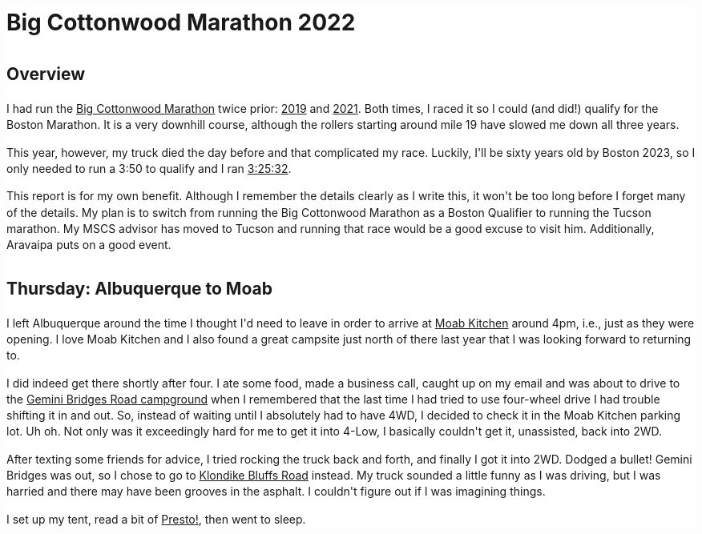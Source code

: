 # Big Cottonwood Marathon 2022

## Overview

I had run the [Big Cottonwood Marathon](https://www.runrevel.com/bcm)
twice prior: [2019](https://www.runrevel.com/bcm/results?pk=1579538)
and [2021](https://www.runrevel.com/bcm/results?pk=1792746).  Both
times, I raced it so I could (and did!) qualify for the Boston
Marathon. It is a very downhill course, although the rollers starting
around mile 19 have slowed me down all three years.

This year, however, my truck died the day before and that
complicated my race.  Luckily, I'll be sixty years old by Boston
2023, so I only needed to run a 3:50 to qualify and I ran
[3:25:32](https://www.runrevel.com/bcm/results?pk=7660499).

This report is for my own benefit.  Although I remember the details
clearly as I write this, it won't be too long before I forget many of
the details.  My plan is to switch from running the Big Cottonwood
Marathon as a Boston Qualifier to running the Tucson marathon.  My
MSCS advisor has moved to Tucson and running that race would be a good
excuse to visit him.  Additionally, Aravaipa puts on a good event.

## Thursday: Albuquerque to Moab

I left Albuquerque around the time I thought I'd need to leave in
order to arrive at [Moab Kitchen](https://moabkitchen.com/) around
4pm, i.e., just as they were opening.  I love Moab Kitchen and I also
found a great campsite just north of there last year that I was looking
forward to returning to.

I did indeed get there shortly after four. I ate some food, made a
business call, caught up on my email and was about to drive to the
[Gemini Bridges Road
campground](https://campnado.com/dispersed-camping-moab/#geminibridges)
when I remembered that the last time I had tried to use four-wheel
drive I had trouble shifting it in and out. So, instead of waiting
until I absolutely had to have 4WD, I decided to check it in the Moab
Kitchen parking lot. Uh oh. Not only was it exceedingly hard for me to
get it into 4-Low, I basically couldn't get it, unassisted, back into
2WD.

After texting some friends for advice, I tried rocking the truck back
and forth, and finally I got it into 2WD.  Dodged a bullet!  Gemini
Bridges was out, so I chose to go to [Klondike Bluffs
Road](https://campnado.com/dispersed-camping-moab/#klondikebluffs)
instead. My truck sounded a little funny as I was driving, but I was
harried and there may have been grooves in the asphalt.  I couldn't
figure out if I was imagining things.

I set up my tent, read a bit of
[Presto!](https://www.goodreads.com/book/show/29359067-presto-how-i-made-over-100-pounds-disappear-and-other-magical-tales),
then went to sleep.
